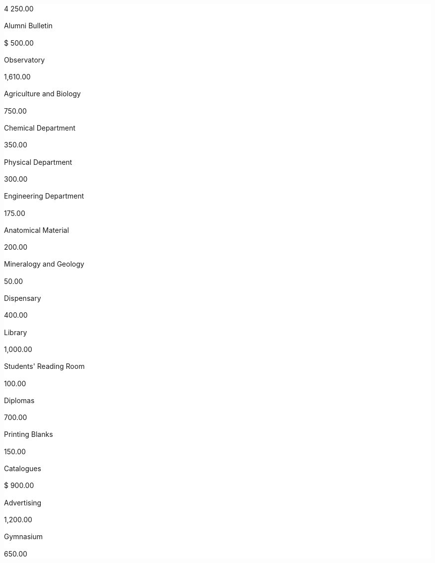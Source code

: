 4 250.00

Alumni Bulletin

$ 500.00

Observatory

1,610.00

Agriculture and Biology

750.00

Chemical Department

350.00

Physical Department

300.00

Engineering Department

175.00

Anatomical Material

200.00

Mineralogy and Geology

50.00

Dispensary

400.00

Library

1,000.00

Students' Reading Room

100.00

Diplomas

700.00

Printing Blanks

150.00

Catalogues

$ 900.00

Advertising

1,200.00

Gymnasium

650.00

